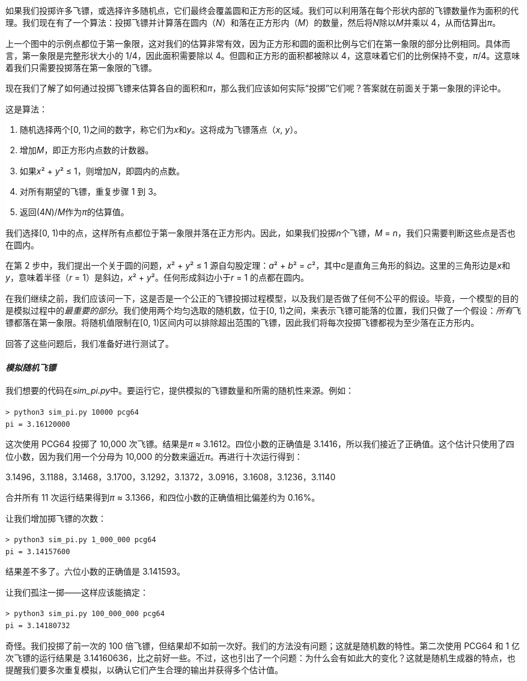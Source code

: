 如果我们投掷许多飞镖，或选择许多随机点，它们最终会覆盖圆和正方形的区域。我们可以利用落在每个形状内部的飞镖数量作为面积的代理。我们现在有了一个算法：投掷飞镖并计算落在圆内（*N*）和落在正方形内（*M*）的数量，然后将*N*除以*M*并乘以 4，从而估算出*π*。

上一个图中的示例点都位于第一象限，这对我们的估算非常有效，因为正方形和圆的面积比例与它们在第一象限的部分比例相同。具体而言，第一象限是完整形状大小的 1/4，因此面积需要除以 4。但圆和正方形的面积都被除以 4，这意味着它们的比例保持不变，*π*/4。这意味着我们只需要投掷落在第一象限的飞镖。

现在我们了解了如何通过投掷飞镖来估算各自的面积和*π*，那么我们应该如何实际“投掷”它们呢？答案就在前面关于第一象限的评论中。

这是算法：

1.  随机选择两个[0, 1)之间的数字，称它们为*x*和*y*。这将成为飞镖落点（*x*, *y*）。

1.  增加*M*，即正方形内点数的计数器。

1.  如果*x*² + *y*² ≤ 1，则增加*N*，即圆内的点数。

1.  对所有期望的飞镖，重复步骤 1 到 3。

1.  返回(4*N*)/*M*作为*π*的估算值。

我们选择[0, 1)中的点，这样所有点都位于第一象限并落在正方形内。因此，如果我们投掷*n*个飞镖，*M* = *n*，我们只需要判断这些点是否也在圆内。

在第 2 步中，我们提出一个关于圆的问题，*x*² + *y*² ≤ 1 源自勾股定理：*a*² + *b*² = *c*²，其中*c*是直角三角形的斜边。这里的三角形边是*x*和*y*，意味着半径（*r* = 1）是斜边，*x*² + *y*²。任何形成斜边小于*r* = 1 的点都在圆内。

在我们继续之前，我们应该问一下，这是否是一个公正的飞镖投掷过程模型，以及我们是否做了任何不公平的假设。毕竟，一个模型的目的是模拟过程中的*最重要的部分*。我们使用两个均匀选取的随机数，位于[0, 1)之间，来表示飞镖可能落的位置，我们只做了一个假设：*所有*飞镖都落在第一象限。将随机值限制在[0, 1)区间内可以排除超出范围的飞镖，因此我们将每次投掷飞镖都视为至少落在正方形内。

回答了这些问题后，我们准备好进行测试了。

#### ***模拟随机飞镖***

我们想要的代码在*sim_pi.py*中。要运行它，提供模拟的飞镖数量和所需的随机性来源。例如：

```
> python3 sim_pi.py 10000 pcg64
pi = 3.16120000
```

这次使用 PCG64 投掷了 10,000 次飞镖。结果是*π ≈* 3.1612。四位小数的正确值是 3.1416，所以我们接近了正确值。这个估计只使用了四位小数，因为我们用一个分母为 10,000 的分数来逼近*π*。再进行十次运行得到：

3.1496，3.1188，3.1468，3.1700，3.1292，3.1372，3.0916，3.1608，3.1236，3.1140

合并所有 11 次运行结果得到*π ≈* 3.1366，和四位小数的正确值相比偏差约为 0.16%。

让我们增加掷飞镖的次数：

```
> python3 sim_pi.py 1_000_000 pcg64
pi = 3.14157600
```

结果差不多了。六位小数的正确值是 3.141593。

让我们孤注一掷——这样应该能搞定：

```
> python3 sim_pi.py 100_000_000 pcg64
pi = 3.14180732
```

奇怪。我们投掷了前一次的 100 倍飞镖，但结果却不如前一次好。我们的方法没有问题；这就是随机数的特性。第二次使用 PCG64 和 1 亿次飞镖的运行结果是 3.14160636，比之前好一些。不过，这也引出了一个问题：为什么会有如此大的变化？这就是随机生成器的特点，也提醒我们要多次重复模拟，以确认它们产生合理的输出并获得多个估计值。
